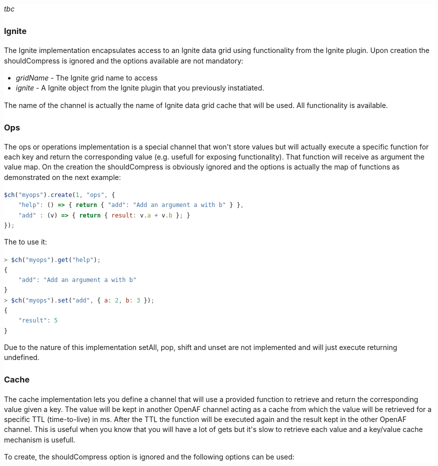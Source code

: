 *tbc*

### Ignite

The Ignite implementation encapsulates access to an Ignite data grid using functionality from the Ignite plugin. Upon creation the shouldCompress is ignored and the options available are not mandatory:

* *gridName* - The Ignite grid name to access
* *ignite* - A Ignite object from the Ignite plugin that you previously instatiated.

The name of the channel is actually the name of Ignite data grid cache that will be used. All functionality is available.

### Ops

The ops or operations implementation is a special channel that won't store values but will actually execute a specific function for each key and return the corresponding value (e.g. usefull for exposing functionality). That function will receive as argument the value map. On the creation the shouldCompress is obviously ignored and the options is actually the map of functions as demonstrated on the next example:

````javascript
$ch("myops").create(1, "ops", {
    "help": () => { return { "add": "Add an argument a with b" } },
    "add" : (v) => { return { result: v.a + v.b }; }
});
````

The to use it:

````javascript
> $ch("myops").get("help");
{
    "add": "Add an argument a with b"
}
> $ch("myops").set("add", { a: 2, b: 3 });
{
    "result": 5
}
````

Due to the nature of this implementation setAll, pop, shift and unset are not implemented and will just execute returning undefined.

### Cache

The cache implementation lets you define a channel that will use a provided function to retrieve and return the corresponding value given a key. The value will be kept in another OpenAF channel acting as a cache from which the value will be retrieved for a specific TTL (time-to-live) in ms. After the TTL the function will be executed again and the result kept in the other OpenAF channel. This is useful when you know that you will have a lot of gets but it's slow to retrieve each value and a key/value cache mechanism is usefull. 

To create, the shouldCompress option is ignored and the following options can be used:
